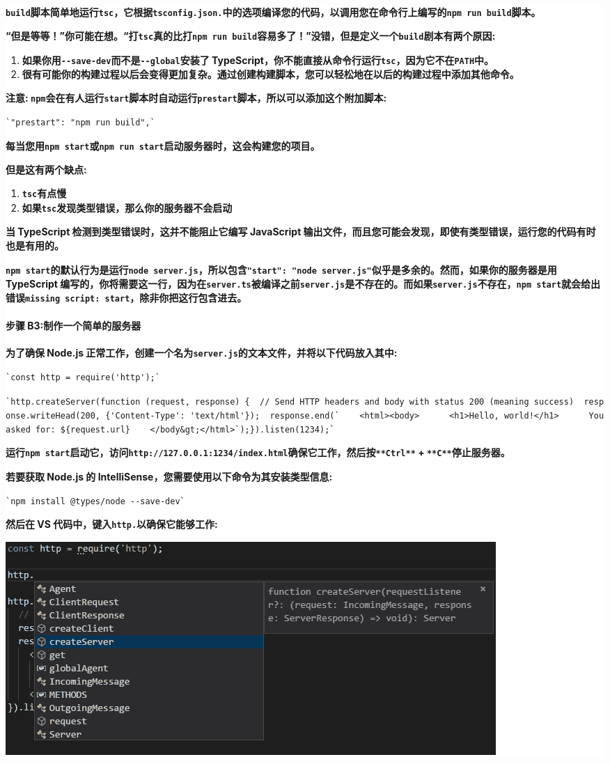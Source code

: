 **`build`脚本简单地运行`tsc`，它根据`tsconfig.json.`中的选项编译您的代码，以调用您在命令行上编写的`npm run build`脚本。**

**“但是等等！”你可能在想。“打`tsc`真的比打`npm run build`容易多了！”没错，但是定义一个`build`剧本有两个原因:**

1.  **如果你用`--save-dev`而不是`--global`安装了 TypeScript，你不能直接从命令行运行`tsc`，因为它不在`PATH`中。**
2.  **很有可能你的构建过程以后会变得更加复杂。通过创建构建脚本，您可以轻松地在以后的构建过程中添加其他命令。**

****注意:** `npm`会在有人运行`start`脚本时自动运行`prestart`脚本，所以**可以**添加这个附加脚本:**

```
`"prestart": "npm run build",`
```

**每当您用`npm start`或`npm run start`启动服务器时，这会构建您的项目。**

**但是这有两个缺点:**

1.  **`tsc`有点慢**
2.  **如果`tsc`发现类型错误，那么你的服务器不会启动**

**当 TypeScript 检测到类型错误时，这并不能阻止它编写 JavaScript 输出文件，而且您可能会发现，即使有类型错误，运行您的代码有时也是有用的。**

**`npm start`的默认行为是运行`node server.js`，所以包含`"start": "node server.js"`似乎是多余的。然而，如果你的服务器是用 TypeScript 编写的，你将需要这一行，因为在`server.ts`被编译之前`server.js`是不存在的。而如果`server.js`不存在，`npm start`就会给出错误`missing script: start`，除非你把这行包含进去。**

#### **步骤 B3:制作一个简单的服务器**

**为了确保 Node.js 正常工作，创建一个名为`server.js`的文本文件，并将以下代码放入其中:**

```
`const http = require('http');`
```

```
`http.createServer(function (request, response) {  // Send HTTP headers and body with status 200 (meaning success)  response.writeHead(200, {'Content-Type': 'text/html'});  response.end(`    <html><body>      <h1>Hello, world!</h1>      You asked for: ${request.url}    </body&gt;</html>`);}).listen(1234);`
```

**运行`npm start`启动它，访问`http://127.0.0.1:1234/index.html`确保它工作，然后按`**Ctrl**` + `**C**`停止服务器。**

**若要获取 Node.js 的 IntelliSense，您需要使用以下命令为其安装类型信息:**

```
`npm install @types/node --save-dev`
```

**然后在 VS 代码中，键入`http.`以确保它能够工作:**

**![0*TmTm83d-pJmb6iM5](img/3db0b154847efd0e8330269decd21fea.png)**
